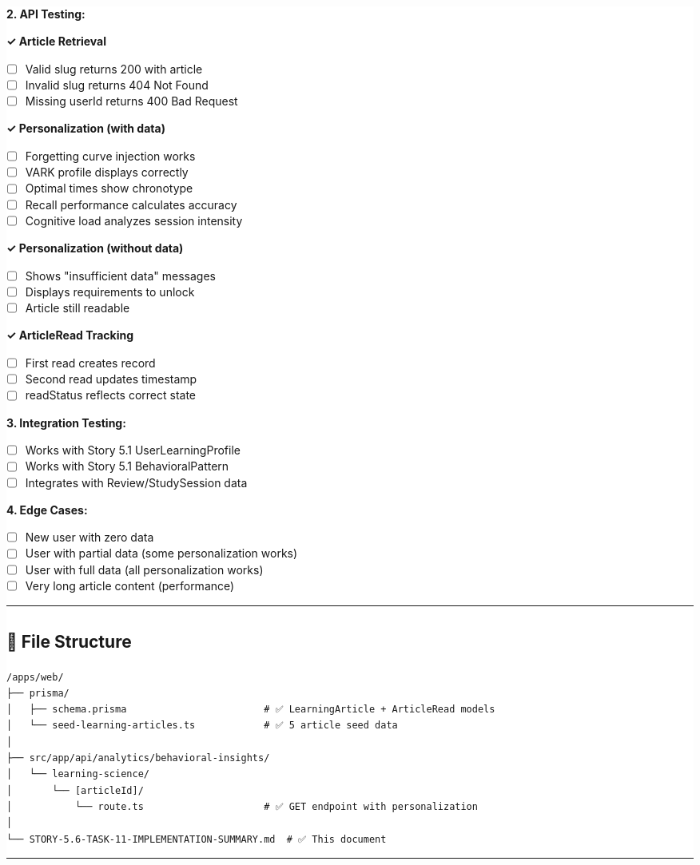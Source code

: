 **2. API Testing:**

**✓ Article Retrieval**
- [ ] Valid slug returns 200 with article
- [ ] Invalid slug returns 404 Not Found
- [ ] Missing userId returns 400 Bad Request

**✓ Personalization (with data)**
- [ ] Forgetting curve injection works
- [ ] VARK profile displays correctly
- [ ] Optimal times show chronotype
- [ ] Recall performance calculates accuracy
- [ ] Cognitive load analyzes session intensity

**✓ Personalization (without data)**
- [ ] Shows "insufficient data" messages
- [ ] Displays requirements to unlock
- [ ] Article still readable

**✓ ArticleRead Tracking**
- [ ] First read creates record
- [ ] Second read updates timestamp
- [ ] readStatus reflects correct state

**3. Integration Testing:**
- [ ] Works with Story 5.1 UserLearningProfile
- [ ] Works with Story 5.1 BehavioralPattern
- [ ] Integrates with Review/StudySession data

**4. Edge Cases:**
- [ ] New user with zero data
- [ ] User with partial data (some personalization works)
- [ ] User with full data (all personalization works)
- [ ] Very long article content (performance)

---

## 📁 File Structure

```
/apps/web/
├── prisma/
│   ├── schema.prisma                        # ✅ LearningArticle + ArticleRead models
│   └── seed-learning-articles.ts            # ✅ 5 article seed data
│
├── src/app/api/analytics/behavioral-insights/
│   └── learning-science/
│       └── [articleId]/
│           └── route.ts                     # ✅ GET endpoint with personalization
│
└── STORY-5.6-TASK-11-IMPLEMENTATION-SUMMARY.md  # ✅ This document
```

---
